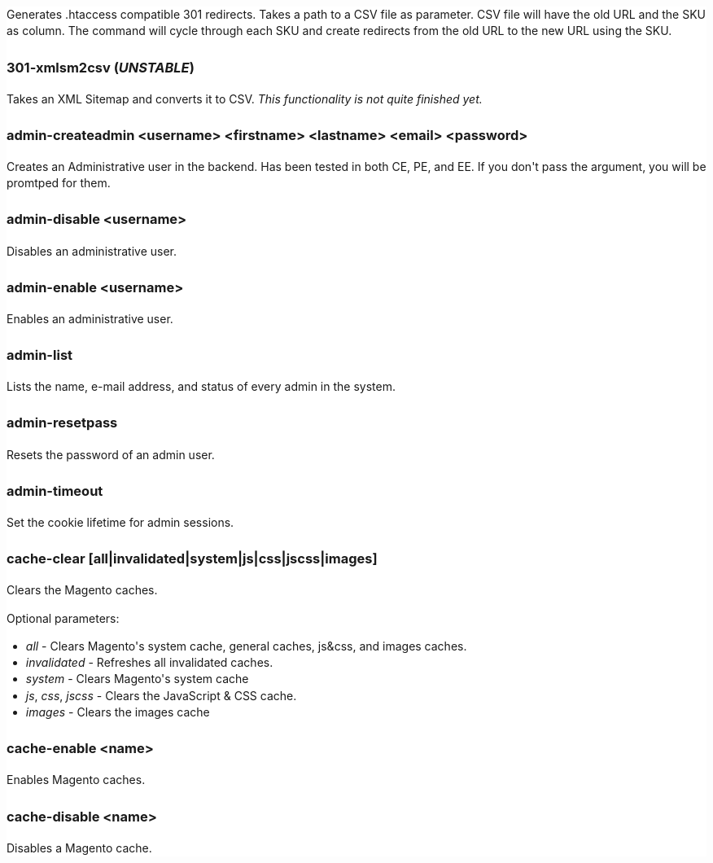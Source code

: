 Generates .htaccess compatible 301 redirects.  Takes a path to a CSV file as parameter.  CSV file will have the old URL and the SKU as column.  The command will cycle through each SKU and create redirects from the old URL to the new URL using the SKU.

### 301-xmlsm2csv (*UNSTABLE*)

Takes an XML Sitemap and converts it to CSV.  _This functionality is not quite finished yet._

### admin-createadmin  &lt;username&gt; &lt;firstname> &lt;lastname> &lt;email> &lt;password>

Creates an Administrative user in the backend.  Has been tested in both CE, PE, and EE.  If you don't pass the argument, you will be promtped for them.

### admin-disable &lt;username>

Disables an administrative user.

### admin-enable &lt;username>

Enables an administrative user.

### admin-list

Lists the name, e-mail address, and status of every admin in the system.

### admin-resetpass

Resets the password of an admin user.

### admin-timeout <time>

Set the cookie lifetime for admin sessions. 

### cache-clear [all|invalidated|system|js|css|jscss|images]

Clears the Magento caches.

Optional parameters:

* _all_ - Clears Magento's system cache, general caches, js&css, and images caches.
* _invalidated_ - Refreshes all invalidated caches.
* _system_ - Clears Magento's system cache
* _js_, _css_, _jscss_ - Clears the JavaScript & CSS cache.
* _images_ - Clears the images cache

### cache-enable &lt;name&gt;

Enables Magento caches.

### cache-disable &lt;name&gt;

Disables a Magento cache.
